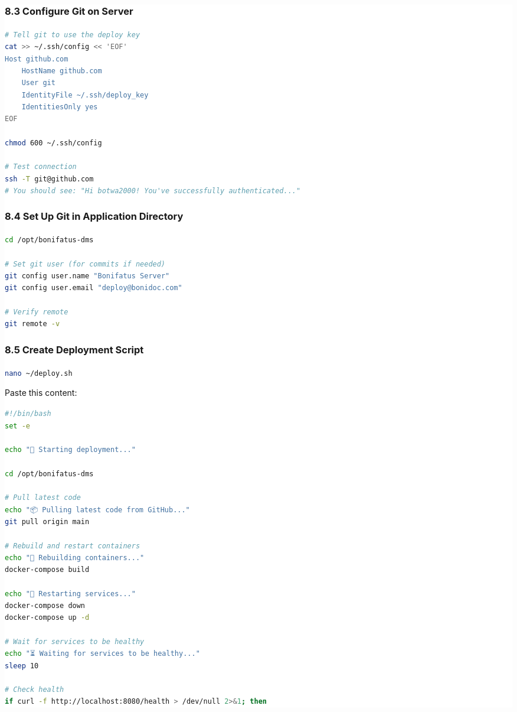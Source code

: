 ### 8.3 Configure Git on Server

```bash
# Tell git to use the deploy key
cat >> ~/.ssh/config << 'EOF'
Host github.com
    HostName github.com
    User git
    IdentityFile ~/.ssh/deploy_key
    IdentitiesOnly yes
EOF

chmod 600 ~/.ssh/config

# Test connection
ssh -T git@github.com
# You should see: "Hi botwa2000! You've successfully authenticated..."
```

### 8.4 Set Up Git in Application Directory

```bash
cd /opt/bonifatus-dms

# Set git user (for commits if needed)
git config user.name "Bonifatus Server"
git config user.email "deploy@bonidoc.com"

# Verify remote
git remote -v
```

### 8.5 Create Deployment Script

```bash
nano ~/deploy.sh
```

Paste this content:

```bash
#!/bin/bash
set -e

echo "🚀 Starting deployment..."

cd /opt/bonifatus-dms

# Pull latest code
echo "📦 Pulling latest code from GitHub..."
git pull origin main

# Rebuild and restart containers
echo "🔨 Rebuilding containers..."
docker-compose build

echo "🔄 Restarting services..."
docker-compose down
docker-compose up -d

# Wait for services to be healthy
echo "⏳ Waiting for services to be healthy..."
sleep 10

# Check health
if curl -f http://localhost:8080/health > /dev/null 2>&1; then
```